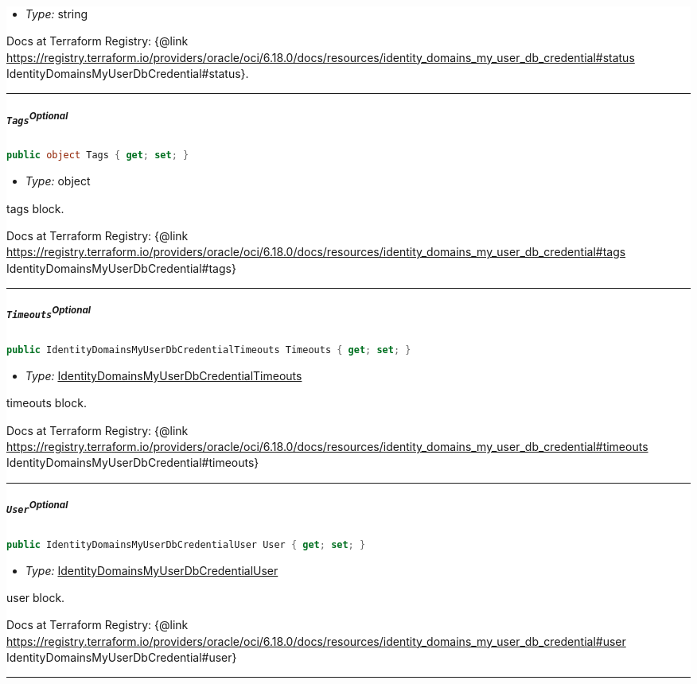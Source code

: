 - *Type:* string

Docs at Terraform Registry: {@link https://registry.terraform.io/providers/oracle/oci/6.18.0/docs/resources/identity_domains_my_user_db_credential#status IdentityDomainsMyUserDbCredential#status}.

---

##### `Tags`<sup>Optional</sup> <a name="Tags" id="rhizo-co-terraform-provider-oci.identityDomainsMyUserDbCredential.IdentityDomainsMyUserDbCredentialConfig.property.tags"></a>

```csharp
public object Tags { get; set; }
```

- *Type:* object

tags block.

Docs at Terraform Registry: {@link https://registry.terraform.io/providers/oracle/oci/6.18.0/docs/resources/identity_domains_my_user_db_credential#tags IdentityDomainsMyUserDbCredential#tags}

---

##### `Timeouts`<sup>Optional</sup> <a name="Timeouts" id="rhizo-co-terraform-provider-oci.identityDomainsMyUserDbCredential.IdentityDomainsMyUserDbCredentialConfig.property.timeouts"></a>

```csharp
public IdentityDomainsMyUserDbCredentialTimeouts Timeouts { get; set; }
```

- *Type:* <a href="#rhizo-co-terraform-provider-oci.identityDomainsMyUserDbCredential.IdentityDomainsMyUserDbCredentialTimeouts">IdentityDomainsMyUserDbCredentialTimeouts</a>

timeouts block.

Docs at Terraform Registry: {@link https://registry.terraform.io/providers/oracle/oci/6.18.0/docs/resources/identity_domains_my_user_db_credential#timeouts IdentityDomainsMyUserDbCredential#timeouts}

---

##### `User`<sup>Optional</sup> <a name="User" id="rhizo-co-terraform-provider-oci.identityDomainsMyUserDbCredential.IdentityDomainsMyUserDbCredentialConfig.property.user"></a>

```csharp
public IdentityDomainsMyUserDbCredentialUser User { get; set; }
```

- *Type:* <a href="#rhizo-co-terraform-provider-oci.identityDomainsMyUserDbCredential.IdentityDomainsMyUserDbCredentialUser">IdentityDomainsMyUserDbCredentialUser</a>

user block.

Docs at Terraform Registry: {@link https://registry.terraform.io/providers/oracle/oci/6.18.0/docs/resources/identity_domains_my_user_db_credential#user IdentityDomainsMyUserDbCredential#user}

---
